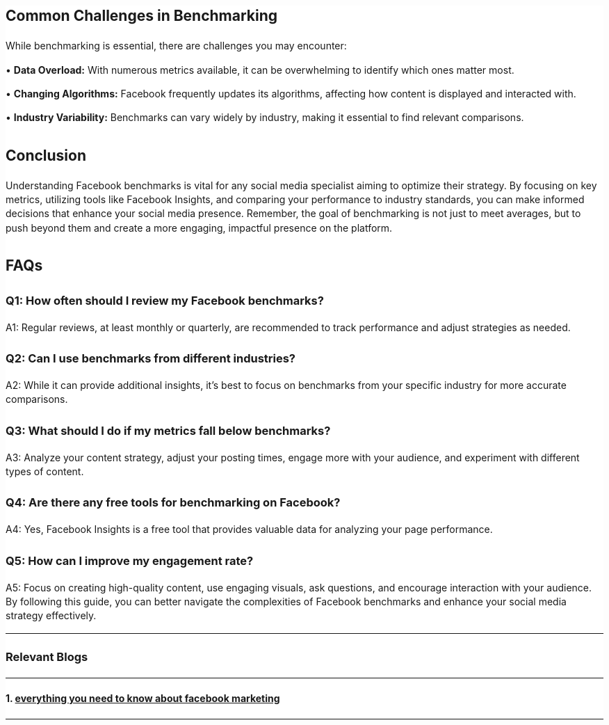 ## Common Challenges in Benchmarking
While benchmarking is essential, there are challenges you may encounter:

•	**Data Overload:** With numerous metrics available, it can be overwhelming to identify which ones matter most.

•	**Changing Algorithms:** Facebook frequently updates its algorithms, affecting how content is displayed and interacted with.

•	**Industry Variability:** Benchmarks can vary widely by industry, making it essential to find relevant comparisons.

## Conclusion
Understanding Facebook benchmarks is vital for any social media specialist aiming to optimize their strategy. By focusing on key metrics, utilizing tools like Facebook Insights, and comparing your performance to industry standards, you can make informed decisions that enhance your social media presence. Remember, the goal of benchmarking is not just to meet averages, but to push beyond them and create a more engaging, impactful presence on the platform.

## FAQs

### Q1: How often should I review my Facebook benchmarks?
A1: Regular reviews, at least monthly or quarterly, are recommended to track performance and adjust strategies as needed.

### Q2: Can I use benchmarks from different industries?
A2: While it can provide additional insights, it’s best to focus on benchmarks from your specific industry for more accurate comparisons.

### Q3: What should I do if my metrics fall below benchmarks?
A3: Analyze your content strategy, adjust your posting times, engage more with your audience, and experiment with different types of content.

### Q4: Are there any free tools for benchmarking on Facebook?
A4: Yes, Facebook Insights is a free tool that provides valuable data for analyzing your page performance.

### Q5: How can I improve my engagement rate?
A5: Focus on creating high-quality content, use engaging visuals, ask questions, and encourage interaction with your audience.
By following this guide, you can better navigate the complexities of Facebook benchmarks and enhance your social media strategy effectively.

---
### Relevant Blogs

---
#### 1. [everything you need to know about facebook marketing](https://marketingproinsider.com/everything-about-facebook-marketing)

---